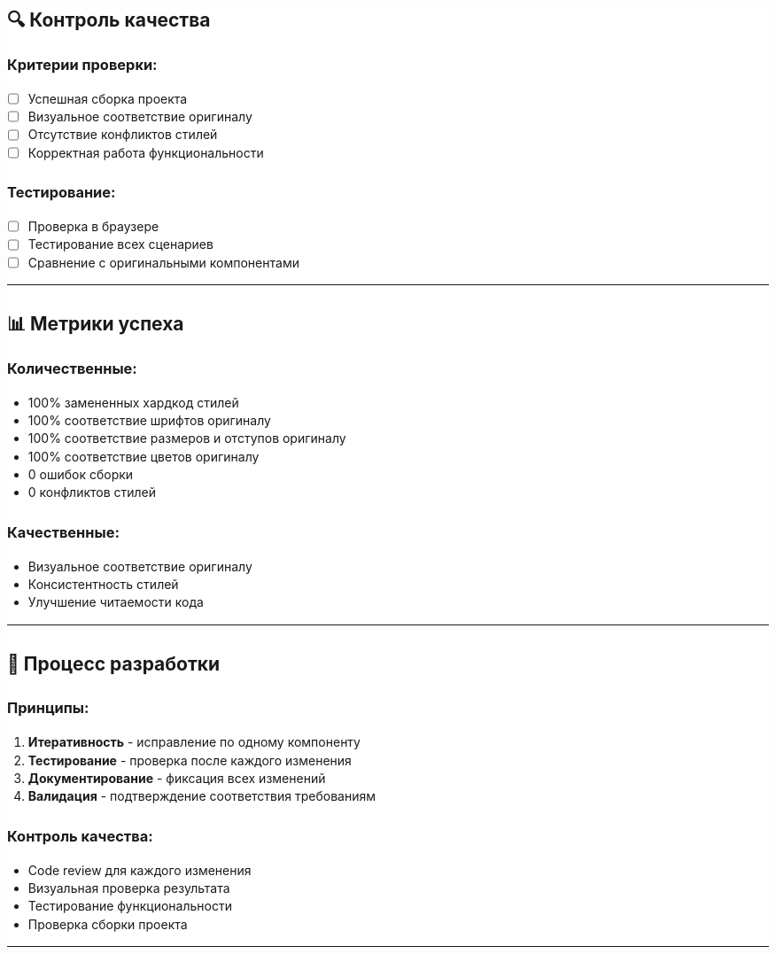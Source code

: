 
## 🔍 Контроль качества

### Критерии проверки:
- [ ] Успешная сборка проекта
- [ ] Визуальное соответствие оригиналу
- [ ] Отсутствие конфликтов стилей
- [ ] Корректная работа функциональности

### Тестирование:
- [ ] Проверка в браузере
- [ ] Тестирование всех сценариев
- [ ] Сравнение с оригинальными компонентами

---

## 📊 Метрики успеха

### Количественные:
- 100% замененных хардкод стилей
- 100% соответствие шрифтов оригиналу
- 100% соответствие размеров и отступов оригиналу
- 100% соответствие цветов оригиналу
- 0 ошибок сборки
- 0 конфликтов стилей

### Качественные:
- Визуальное соответствие оригиналу
- Консистентность стилей
- Улучшение читаемости кода

---

## 🔄 Процесс разработки

### Принципы:
1. **Итеративность** - исправление по одному компоненту
2. **Тестирование** - проверка после каждого изменения
3. **Документирование** - фиксация всех изменений
4. **Валидация** - подтверждение соответствия требованиям

### Контроль качества:
- Code review для каждого изменения
- Визуальная проверка результата
- Тестирование функциональности
- Проверка сборки проекта

---
